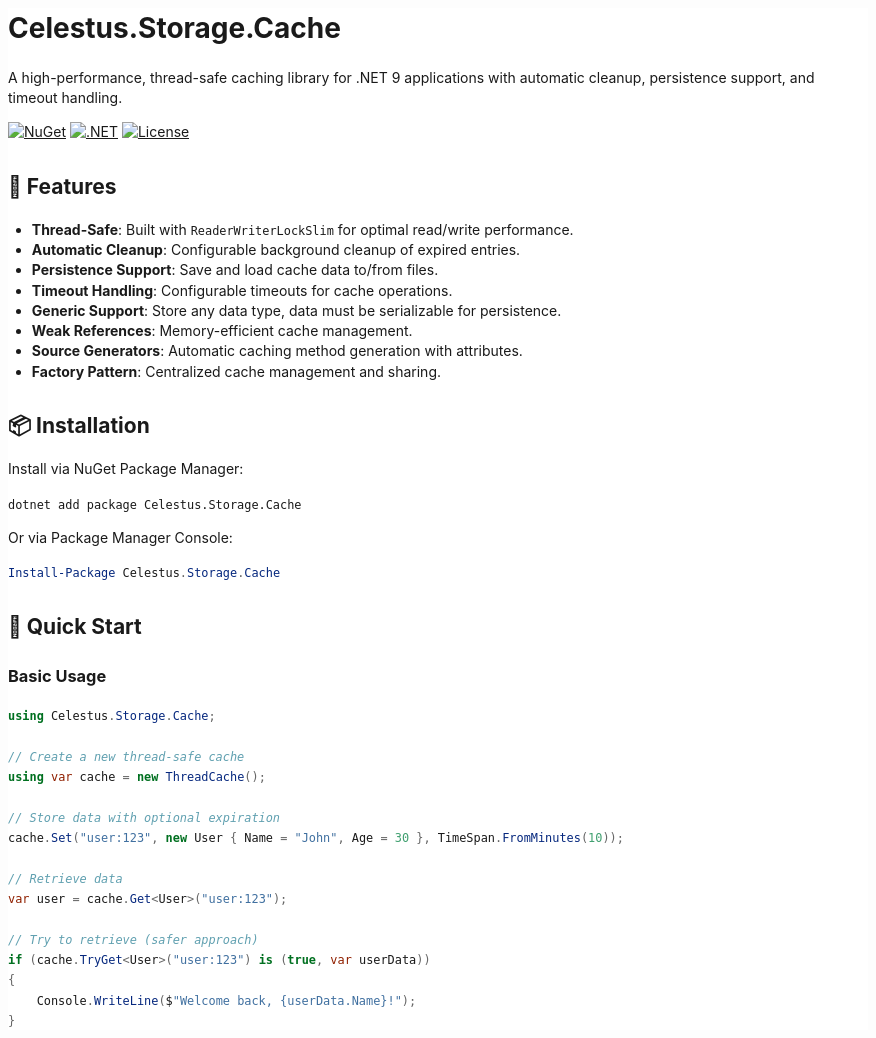 ﻿# Celestus.Storage.Cache

A high-performance, thread-safe caching library for .NET 9 applications with automatic cleanup, persistence support, and timeout handling.

[![NuGet](https://img.shields.io/nuget/v/Celestus.Storage.Cache.svg)](https://www.nuget.org/packages/Celestus.Storage.Cache/)
[![.NET](https://img.shields.io/badge/.NET-9.0-blue.svg)](https://dotnet.microsoft.com/download/dotnet/9.0)
[![License](https://img.shields.io/badge/License-MIT-green.svg)](LICENSE)

## 🚀 Features

- **Thread-Safe**: Built with `ReaderWriterLockSlim` for optimal read/write performance.
- **Automatic Cleanup**: Configurable background cleanup of expired entries.
- **Persistence Support**: Save and load cache data to/from files.
- **Timeout Handling**: Configurable timeouts for cache operations.
- **Generic Support**: Store any data type, data must be serializable for persistence.
- **Weak References**: Memory-efficient cache management.
- **Source Generators**: Automatic caching method generation with attributes.
- **Factory Pattern**: Centralized cache management and sharing.

## 📦 Installation

Install via NuGet Package Manager:

```bash
dotnet add package Celestus.Storage.Cache
```

Or via Package Manager Console:

```powershell
Install-Package Celestus.Storage.Cache
```

## 🏁 Quick Start

### Basic Usage

```csharp
using Celestus.Storage.Cache;

// Create a new thread-safe cache
using var cache = new ThreadCache();

// Store data with optional expiration
cache.Set("user:123", new User { Name = "John", Age = 30 }, TimeSpan.FromMinutes(10));

// Retrieve data
var user = cache.Get<User>("user:123");

// Try to retrieve (safer approach)
if (cache.TryGet<User>("user:123") is (true, var userData))
{
    Console.WriteLine($"Welcome back, {userData.Name}!");
}
```
